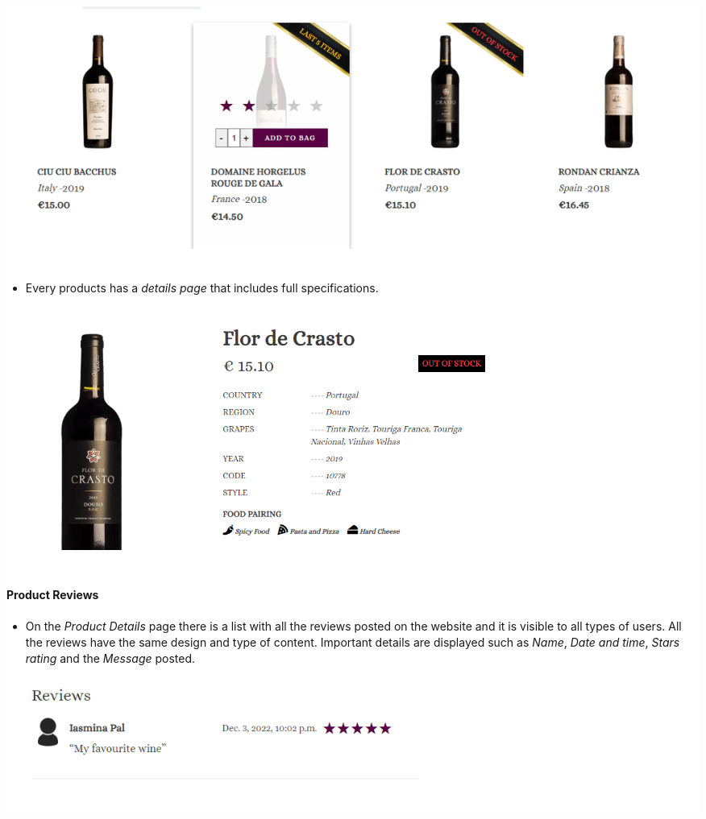 <img src="media/products.png"><br><br>

* Every products has a *details page* that includes full specifications.<br><br>
<img src="media/product.png" width="70%"><br><br>

#### Product Reviews
* On the *Product Details* page there is a list with all the reviews posted on the website and it is visible to all types of users. All the reviews have the same design and type of content. Important details are displayed such as *Name*, *Date and time*, *Stars rating* and the *Message* posted.<br><br>
<img src="media/review2.png" width="60%"><br><br>
